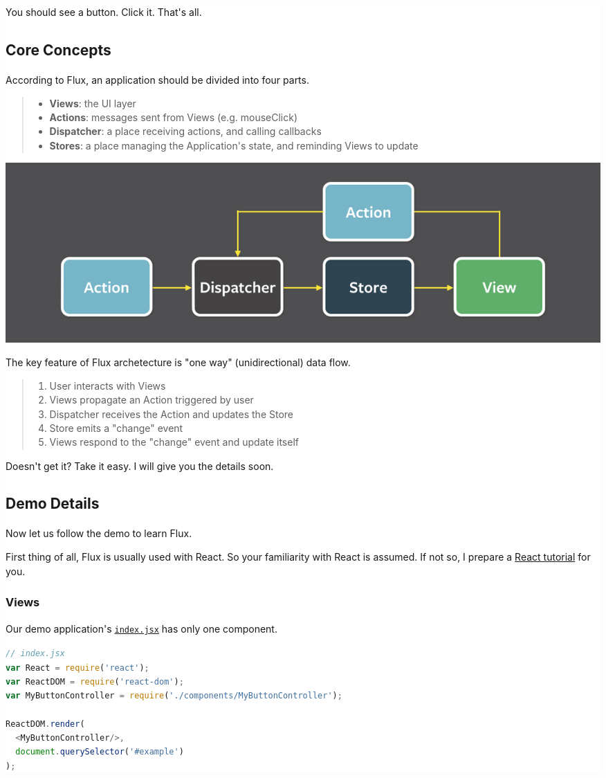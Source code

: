 You should see a button. Click it. That's all.

## Core Concepts

According to Flux, an application should be divided into four parts.

> - **Views**: the UI layer
> - **Actions**: messages sent from Views (e.g. mouseClick)
> - **Dispatcher**: a place receiving actions, and calling callbacks
> - **Stores**: a place managing the Application's state, and reminding Views to update

![](img/dataflow.png)

The key feature of Flux archetecture is "one way" (unidirectional) data flow.

> 1. User interacts with Views
> 1. Views propagate an Action triggered by user
> 1. Dispatcher receives the Action and updates the Store
> 1. Store emits a "change" event
> 1. Views respond to the "change" event and update itself

Doesn't get it? Take it easy. I will give you the details soon.

## Demo Details

Now let us follow the demo to learn Flux.

First thing of all, Flux is usually used with React. So your familiarity with React is assumed. If not so, I prepare a [React tutorial](https://github.com/ruanyf/react-demos) for you.

### Views

Our demo application's [`index.jsx`](https://github.com/ruanyf/extremely-simple-flux-demo/blob/master/index.jsx) has only one component.

```javascript
// index.jsx
var React = require('react');
var ReactDOM = require('react-dom');
var MyButtonController = require('./components/MyButtonController');

ReactDOM.render(
  <MyButtonController/>,
  document.querySelector('#example')
);
```
